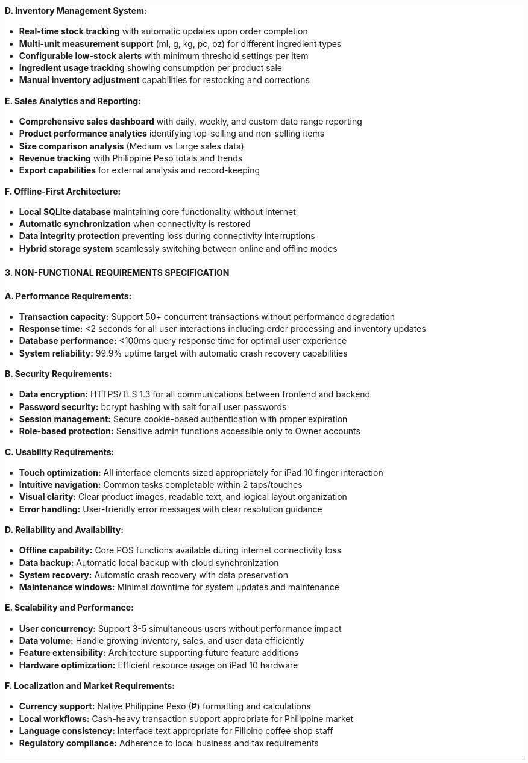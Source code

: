 **D. Inventory Management System:**
- **Real-time stock tracking** with automatic updates upon order completion
- **Multi-unit measurement support** (ml, g, kg, pc, oz) for different ingredient types
- **Configurable low-stock alerts** with minimum threshold settings per item
- **Ingredient usage tracking** showing consumption per product sale
- **Manual inventory adjustment** capabilities for restocking and corrections

**E. Sales Analytics and Reporting:**
- **Comprehensive sales dashboard** with daily, weekly, and custom date range reporting
- **Product performance analytics** identifying top-selling and non-selling items
- **Size comparison analysis** (Medium vs Large sales data)
- **Revenue tracking** with Philippine Peso totals and trends
- **Export capabilities** for external analysis and record-keeping

**F. Offline-First Architecture:**
- **Local SQLite database** maintaining core functionality without internet
- **Automatic synchronization** when connectivity is restored
- **Data integrity protection** preventing loss during connectivity interruptions
- **Hybrid storage system** seamlessly switching between online and offline modes

#### 3. NON-FUNCTIONAL REQUIREMENTS SPECIFICATION

**A. Performance Requirements:**
- **Transaction capacity:** Support 50+ concurrent transactions without performance degradation
- **Response time:** <2 seconds for all user interactions including order processing and inventory updates
- **Database performance:** <100ms query response time for optimal user experience
- **System reliability:** 99.9% uptime target with automatic crash recovery capabilities

**B. Security Requirements:**
- **Data encryption:** HTTPS/TLS 1.3 for all communications between frontend and backend
- **Password security:** bcrypt hashing with salt for all user passwords
- **Session management:** Secure cookie-based authentication with proper expiration
- **Role-based protection:** Sensitive admin functions accessible only to Owner accounts

**C. Usability Requirements:**
- **Touch optimization:** All interface elements sized appropriately for iPad 10 finger interaction
- **Intuitive navigation:** Common tasks completable within 2 taps/touches
- **Visual clarity:** Clear product images, readable text, and logical layout organization
- **Error handling:** User-friendly error messages with clear resolution guidance

**D. Reliability and Availability:**
- **Offline capability:** Core POS functions available during internet connectivity loss
- **Data backup:** Automatic local backup with cloud synchronization
- **System recovery:** Automatic crash recovery with data preservation
- **Maintenance windows:** Minimal downtime for system updates and maintenance

**E. Scalability and Performance:**
- **User concurrency:** Support 3-5 simultaneous users without performance impact
- **Data volume:** Handle growing inventory, sales, and user data efficiently
- **Feature extensibility:** Architecture supporting future feature additions
- **Hardware optimization:** Efficient resource usage on iPad 10 hardware

**F. Localization and Market Requirements:**
- **Currency support:** Native Philippine Peso (₱) formatting and calculations
- **Local workflows:** Cash-heavy transaction support appropriate for Philippine market
- **Language consistency:** Interface text appropriate for Filipino coffee shop staff
- **Regulatory compliance:** Adherence to local business and tax requirements

---